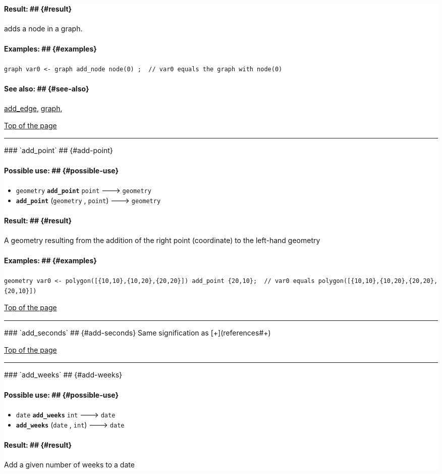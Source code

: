 #### Result:  ## {#result}
adds a node in a graph.

#### Examples:  ## {#examples}
```
graph var0 <- graph add_node node(0) ; 	// var0 equals the graph with node(0)
```
      

#### See also:  ## {#see-also}
[add_edge](references#add_edge), [graph](references#graph), 

[Top of the page](references#table-of-contents)
  	
    	
----
[//]: # (keyword|operator_add_point)
<div class='gama-keyword-style' id ='399_27_158_operator-add-point'></div>
### `add_point` ## {#add-point}

#### Possible use:  ## {#possible-use}
  * `geometry` **`add_point`** `point` --->  `geometry`
  *  **`add_point`** (`geometry` , `point`) --->  `geometry` 

#### Result:  ## {#result}
A geometry resulting from the addition of the right point (coordinate) to the left-hand geometry

#### Examples:  ## {#examples}
```
geometry var0 <- polygon([{10,10},{10,20},{20,20}]) add_point {20,10}; 	// var0 equals polygon([{10,10},{10,20},{20,20},{20,10}])
```
  

[Top of the page](references#table-of-contents)
  	
    	
----
[//]: # (keyword|operator_add_seconds)
<div class='gama-keyword-style' id ='399_28_159_operator-add-seconds'></div>
### `add_seconds` ## {#add-seconds}
Same signification as [+](references#+)

[Top of the page](references#table-of-contents)
  	
    	
----
[//]: # (keyword|operator_add_weeks)
<div class='gama-keyword-style' id ='399_29_160_operator-add-weeks'></div>
### `add_weeks` ## {#add-weeks}

#### Possible use:  ## {#possible-use}
  * `date` **`add_weeks`** `int` --->  `date`
  *  **`add_weeks`** (`date` , `int`) --->  `date` 

#### Result:  ## {#result}
Add a given number of weeks to a date


[//]: # (keyword|operator_-)
[//]: # (keyword|operator_:)
[//]: # (keyword|operator_::)
[//]: # (keyword|operator_!)
[//]: # (keyword|operator_!=)
[//]: # (keyword|operator_?)
[//]: # (keyword|operator_/)
[//]: # (keyword|operator_.)
[//]: # (keyword|operator_^)
[//]: # (keyword|operator_@)
[//]: # (keyword|operator_*)
[//]: # (keyword|operator_+)
[//]: # (keyword|operator_<)
[//]: # (keyword|operator_<=)
[//]: # (keyword|operator_<>)
[//]: # (keyword|operator_=)
[//]: # (keyword|operator_>)
[//]: # (keyword|operator_>=)
[//]: # (keyword|operator_abs)
[//]: # (keyword|operator_accumulate)
[//]: # (keyword|operator_acos)
[//]: # (keyword|operator_add_days)
[//]: # (keyword|operator_add_edge)
[//]: # (keyword|operator_add_hours)
[//]: # (keyword|operator_add_minutes)
[//]: # (keyword|operator_add_months)
[//]: # (keyword|operator_add_node)
[//]: # (keyword|operator_add_years)
[//]: # (keyword|operator_adjacency)
[//]: # (keyword|operator_agent)
[//]: # (keyword|operator_agent_closest_to)
[//]: # (keyword|operator_agent_farthest_to)
[//]: # (keyword|operator_agent_from_geometry)
[//]: # (keyword|operator_agents_at_distance)
[//]: # (keyword|operator_agents_inside)
[//]: # (keyword|operator_agents_overlapping)
[//]: # (keyword|operator_all_pairs_shortest_path)
[//]: # (keyword|operator_alpha_index)
[//]: # (keyword|operator_among)
[//]: # (keyword|operator_and)
[//]: # (keyword|operator_and)
[//]: # (keyword|operator_angle_between)
[//]: # (keyword|operator_any)
[//]: # (keyword|operator_any_location_in)
[//]: # (keyword|operator_any_point_in)
[//]: # (keyword|operator_append_horizontally)
[//]: # (keyword|operator_append_vertically)
[//]: # (keyword|operator_arc)
[//]: # (keyword|operator_around)
[//]: # (keyword|operator_as)
[//]: # (keyword|operator_as_4_grid)
[//]: # (keyword|operator_as_date)
[//]: # (keyword|operator_as_distance_graph)
[//]: # (keyword|operator_as_driving_graph)
[//]: # (keyword|operator_as_edge_graph)